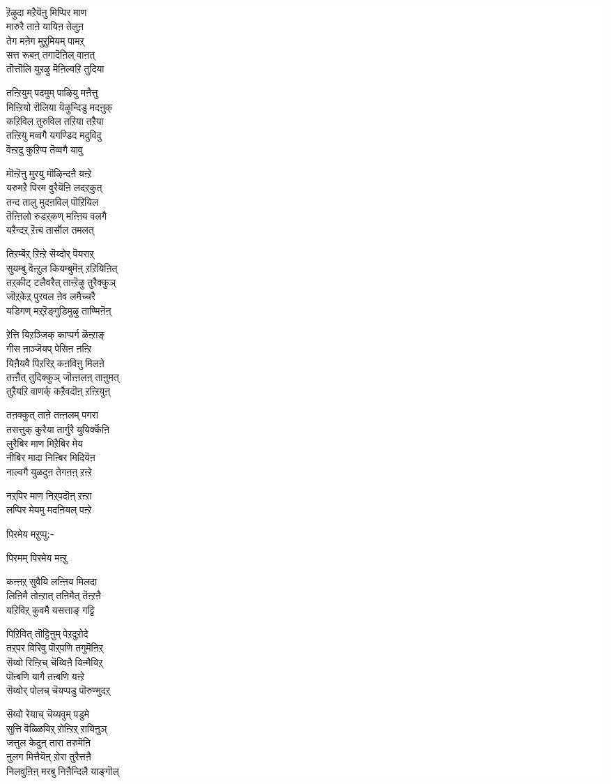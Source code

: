  ऱॆऴुदा मऱैयॆऩु मिप्पिर माण  
 मारुरै ताऩे यायिऩ तेलुऩ  
 तेग मऩेग मुऱुमियम् पामऱ्‌  
 सत्त रूबऩ् तगादॆऩिल् वाऩत्  
 तॊत्तॊलि युऱऴु मॆऩिल्वऱि तुदिया  
  
 तऩ्ऱियुम् पदमुम् पाऴियु मऩैत्तु  
 मिऩ्ऱियो रॊलिया यॆऴुन्दिडु  मदऩुक्  
 कऱिविल  तुरुविल तऱिया तऱैया  
 तऩ्ऱियु मव्वगै यगण्डिद मदुविदु  
 वॆऩ्ऱदु कुऱिप्प तॆव्वगै यावु  
  
 मॊऩ्ऱॆऩु मुरयु मॊऴिन्दऩै यऩ्ऱे  
 यरुमऱै पिरम वुरैयॆऩि लदऱ्‌कुत्  
 तन्द तालु मुदऩविल् पॊऱियिल  
 तॆऩ्ऩिलो रुडऱ्‌कण् मऩ्ऩिय वलगै  
 यऱैन्दऱ्‌ ऱॆऩ्ब तार्सॊल तमलत्  
  
 तिऱम्बॆऱ्‌ ऱिऩ्ऱे सॆय्दोर् पॆयराऱ्‌  
 सुयम्बु वॆऩ्ऱुल कियम्बुमॆऩ् ऱऱियिऩित्  
 तऱ्‌कीट् टलैवरैत् ताऩ्ऱॆऴु तुरैक्कुञ्  
 जॊऱ्‌केऱ्‌ पुरवल ऩेव लमैच्चरै  
 यडिगण् मऱ्‌ऱॆङ्गुडिमुऴु ताण्मिऩॆऩ्  
  
 ऱेत्ति यिऱञ्जिक् काप्पर्ग ळॆऩ्ऱाङ्  
 गीस ऩाञ्जॆयप् पेसिऩ ऩऩ्ऱि   
 यिऩैयवै पिऱरिऱ्‌ कऩविऩु मिलऩे  
 तऩ्ऩैत् तुदिक्कुञ् जॊऩ्ऩलऩ् ताऩुमत्  
 तुऱैयऱि वाणर्क् कऱैवदॊऩ् ऱऩ्ऱियुऩ्  
  
 तऩक्कुत् ताऩे तऩ्ऩलम् पगरा  
 तसत्तुक् कुरैया तार्गुरै युयिर्क्कॆऩि  
 लुरैबिर माण मिऱैबिर मेय  
 नीबिर मादा निऩ्बिर  मिदियॆऩ  
 नाल्वगै युळदुऩ तेगऩऩ् ऱऩ्ऱे  
  
 नऱ्‌पिर माण निऱ्‌पदॊऩ् ऱऩ्ऱा  
 लप्पिर मेयमु मदऩियल् पऩ्ऱे  
  
 पिरमेय मऱुप्पु:-  
  
 पिरमम् पिरमेय मऩ्ऱु

 कऩ्ऩऱ्‌ सुवैयि लऩ्ऩिय मिलदा  
 लिऩिमै तोऩ्ऱात् तऩिमैत् तॆऩ्ऱऩै  
 यऱिविऱ्‌ कुवमै यसत्ताङ् गट्टि  
  
 पिऱिवित् तॊट्टिऩुम् पेऱदुऱोदे  
 तऱ्‌पर विरिवु पॊऱ्‌पणि तगुमॆऩिऱ्‌  
 सॆय्वो रिऩ्ऱिच् चॆय्विऩै यिऩ्मैयिऱ्‌  
 पॊऩ्बणि यागै तऩ्बणि यऩ्ऱे  
 सॆय्वोर् पोलच् चॆयप्पडु पॊरुण्मुदऱ्‌  
  
 सॆय्वो रेयाच् चॆय्यवुम् पडुमे  
 सुत्ति वॆळ्ळियिऱ्‌ ऱोऩ्ऱिऱ्‌ ऱायिऩुञ्  
 जत्तुल केदुऩ् तारा तरुमॆऩि  
 ऩुलग मित्तैयॆऩ् ऱोरा तुरैत्तऩै  
 निलवुऩिऩ्  मरबु निऩैन्दिलै याङ्गॊल्  
  